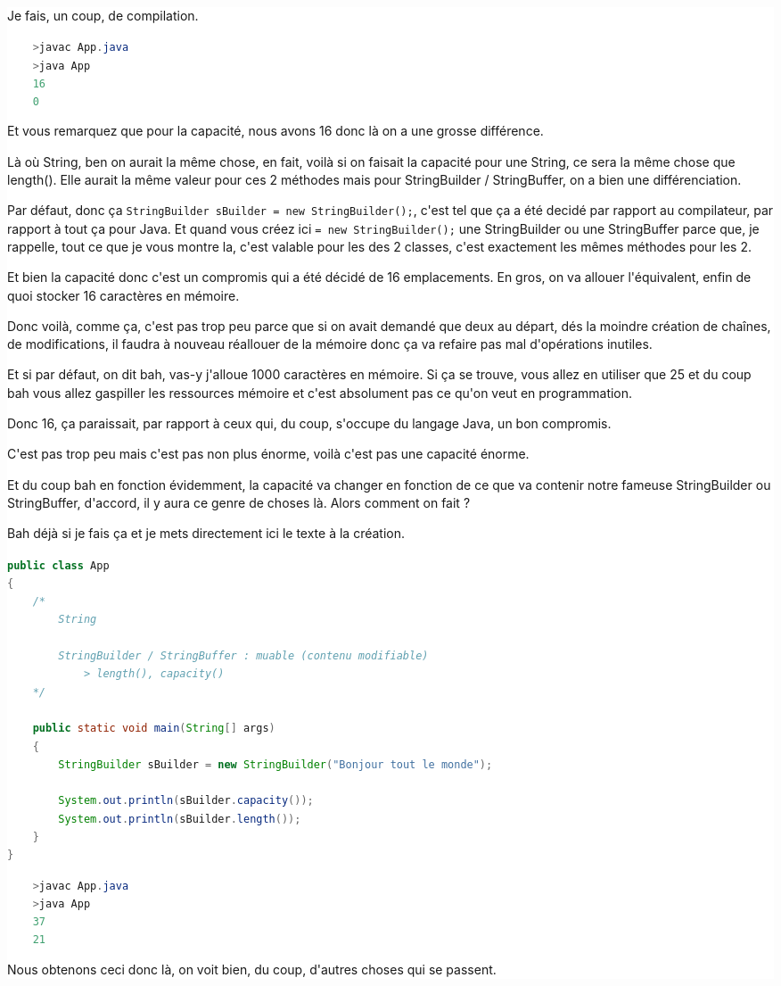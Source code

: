 Je fais, un coup, de compilation.
```powershell
	>javac App.java
	>java App
	16
	0
```
Et vous remarquez que pour la capacité, nous avons 16 donc là on a une grosse différence.

Là où String, ben on aurait la même chose, en fait, voilà si on faisait la capacité pour une String, ce sera la même chose que length(). Elle aurait la même valeur pour ces 2 méthodes mais pour StringBuilder / StringBuffer, on a bien une différenciation.

Par défaut, donc ça `StringBuilder sBuilder = new StringBuilder();`, c'est tel que ça a été decidé par rapport au compilateur, par rapport à tout ça pour Java. Et quand vous créez ici `= new StringBuilder();` une StringBuilder ou une StringBuffer parce que, je rappelle, tout ce que je vous montre la, c'est valable pour les des 2 classes, c'est exactement les mêmes méthodes pour les 2.

Et bien la capacité donc c'est un compromis qui a été décidé de 16 emplacements. En gros, on va allouer l'équivalent, enfin de quoi stocker 16 caractères en mémoire.

Donc voilà, comme ça, c'est pas trop peu parce que si on avait demandé que deux au départ, dés la moindre création de chaînes, de modifications, il faudra à nouveau réallouer de la mémoire donc ça va refaire pas mal d'opérations inutiles.

Et si par défaut, on dit bah, vas-y j'alloue 1000 caractères en mémoire. Si ça se trouve, vous allez en utiliser que 25 et du coup bah vous allez gaspiller les ressources mémoire et c'est absolument pas ce qu'on veut en programmation.

Donc 16, ça paraissait, par rapport à ceux qui, du coup, s'occupe du langage Java, un bon compromis.

C'est pas trop peu mais c'est pas non plus énorme, voilà c'est pas une capacité énorme.

Et du coup bah en fonction évidemment, la capacité va changer en fonction de ce que va contenir notre fameuse StringBuilder ou StringBuffer, d'accord, il y aura ce genre de choses là. Alors comment on fait ?

Bah déjà si je fais ça et je mets directement ici le texte à la création.
```java
public class App
{
	/*
		String

		StringBuilder / StringBuffer : muable (contenu modifiable)
			> length(), capacity()
	*/

	public static void main(String[] args)
	{
		StringBuilder sBuilder = new StringBuilder("Bonjour tout le monde");

		System.out.println(sBuilder.capacity());
		System.out.println(sBuilder.length());
	}
}
```
```powershell
	>javac App.java
	>java App
	37
	21
```
Nous obtenons ceci donc là, on voit bien, du coup, d'autres choses qui se passent. 
